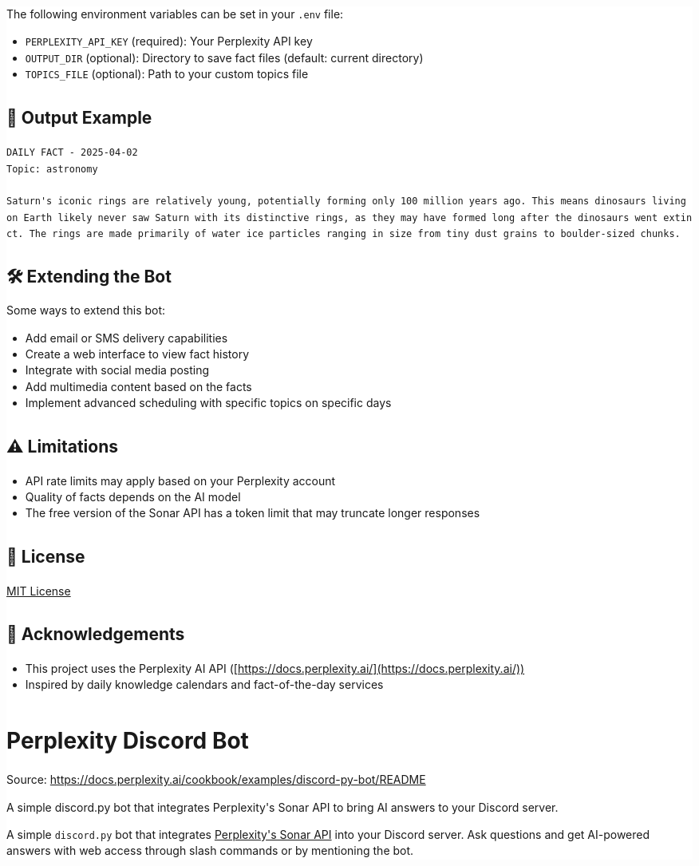The following environment variables can be set in your `.env` file:

* `PERPLEXITY_API_KEY` (required): Your Perplexity API key
* `OUTPUT_DIR` (optional): Directory to save fact files (default: current directory)
* `TOPICS_FILE` (optional): Path to your custom topics file

## 📄 Output Example

```
DAILY FACT - 2025-04-02
Topic: astronomy

Saturn's iconic rings are relatively young, potentially forming only 100 million years ago. This means dinosaurs living on Earth likely never saw Saturn with its distinctive rings, as they may have formed long after the dinosaurs went extinct. The rings are made primarily of water ice particles ranging in size from tiny dust grains to boulder-sized chunks.
```

## 🛠️ Extending the Bot

Some ways to extend this bot:

* Add email or SMS delivery capabilities
* Create a web interface to view fact history
* Integrate with social media posting
* Add multimedia content based on the facts
* Implement advanced scheduling with specific topics on specific days

## ⚠️ Limitations

* API rate limits may apply based on your Perplexity account
* Quality of facts depends on the AI model
* The free version of the Sonar API has a token limit that may truncate longer responses

## 📜 License

[MIT License](https://github.com/ppl-ai/api-cookbook/blob/main/LICENSE)

## 🙏 Acknowledgements

* This project uses the Perplexity AI API ([https://docs.perplexity.ai/](https://docs.perplexity.ai/))
* Inspired by daily knowledge calendars and fact-of-the-day services


# Perplexity Discord Bot
Source: https://docs.perplexity.ai/cookbook/examples/discord-py-bot/README

A simple discord.py bot that integrates Perplexity's Sonar API to bring AI answers to your Discord server.

A simple `discord.py` bot that integrates [Perplexity's Sonar API](https://docs.perplexity.ai/) into your Discord server. Ask questions and get AI-powered answers with web access through slash commands or by mentioning the bot.
